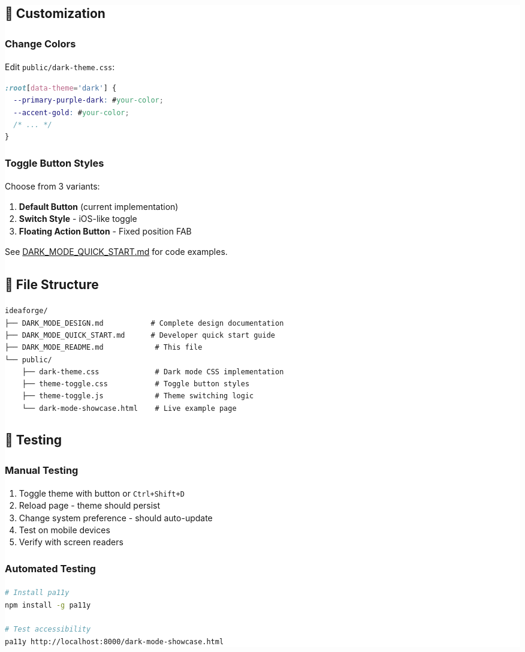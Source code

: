 ## 🔧 Customization

### Change Colors

Edit `public/dark-theme.css`:

```css
:root[data-theme='dark'] {
  --primary-purple-dark: #your-color;
  --accent-gold: #your-color;
  /* ... */
}
```

### Toggle Button Styles

Choose from 3 variants:

1. **Default Button** (current implementation)
2. **Switch Style** - iOS-like toggle
3. **Floating Action Button** - Fixed position FAB

See [DARK_MODE_QUICK_START.md](DARK_MODE_QUICK_START.md) for code examples.

## 📁 File Structure

```
ideaforge/
├── DARK_MODE_DESIGN.md           # Complete design documentation
├── DARK_MODE_QUICK_START.md      # Developer quick start guide
├── DARK_MODE_README.md            # This file
└── public/
    ├── dark-theme.css             # Dark mode CSS implementation
    ├── theme-toggle.css           # Toggle button styles
    ├── theme-toggle.js            # Theme switching logic
    └── dark-mode-showcase.html    # Live example page
```

## 🧪 Testing

### Manual Testing

1. Toggle theme with button or `Ctrl+Shift+D`
2. Reload page - theme should persist
3. Change system preference - should auto-update
4. Test on mobile devices
5. Verify with screen readers

### Automated Testing

```bash
# Install pa11y
npm install -g pa11y

# Test accessibility
pa11y http://localhost:8000/dark-mode-showcase.html
```
